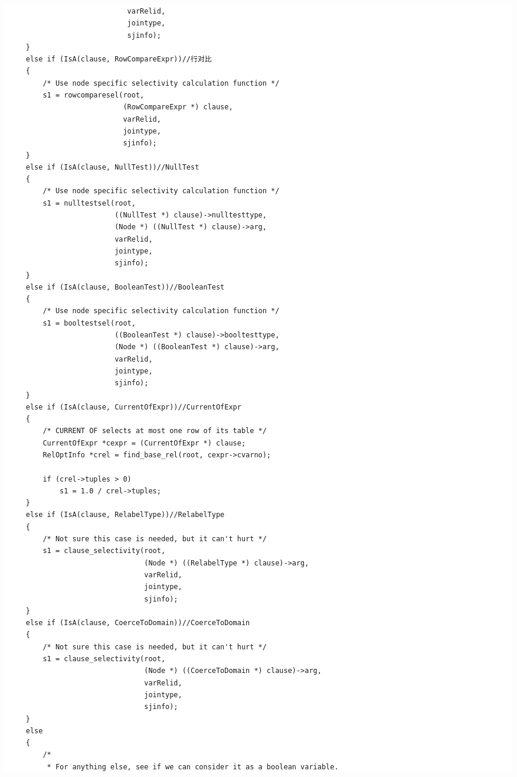                                  varRelid,
                                 jointype,
                                 sjinfo);
         }
         else if (IsA(clause, RowCompareExpr))//行对比
         {
             /* Use node specific selectivity calculation function */
             s1 = rowcomparesel(root,
                                (RowCompareExpr *) clause,
                                varRelid,
                                jointype,
                                sjinfo);
         }
         else if (IsA(clause, NullTest))//NullTest
         {
             /* Use node specific selectivity calculation function */
             s1 = nulltestsel(root,
                              ((NullTest *) clause)->nulltesttype,
                              (Node *) ((NullTest *) clause)->arg,
                              varRelid,
                              jointype,
                              sjinfo);
         }
         else if (IsA(clause, BooleanTest))//BooleanTest
         {
             /* Use node specific selectivity calculation function */
             s1 = booltestsel(root,
                              ((BooleanTest *) clause)->booltesttype,
                              (Node *) ((BooleanTest *) clause)->arg,
                              varRelid,
                              jointype,
                              sjinfo);
         }
         else if (IsA(clause, CurrentOfExpr))//CurrentOfExpr
         {
             /* CURRENT OF selects at most one row of its table */
             CurrentOfExpr *cexpr = (CurrentOfExpr *) clause;
             RelOptInfo *crel = find_base_rel(root, cexpr->cvarno);
     
             if (crel->tuples > 0)
                 s1 = 1.0 / crel->tuples;
         }
         else if (IsA(clause, RelabelType))//RelabelType
         {
             /* Not sure this case is needed, but it can't hurt */
             s1 = clause_selectivity(root,
                                     (Node *) ((RelabelType *) clause)->arg,
                                     varRelid,
                                     jointype,
                                     sjinfo);
         }
         else if (IsA(clause, CoerceToDomain))//CoerceToDomain
         {
             /* Not sure this case is needed, but it can't hurt */
             s1 = clause_selectivity(root,
                                     (Node *) ((CoerceToDomain *) clause)->arg,
                                     varRelid,
                                     jointype,
                                     sjinfo);
         }
         else
         {
             /*
              * For anything else, see if we can consider it as a boolean variable.